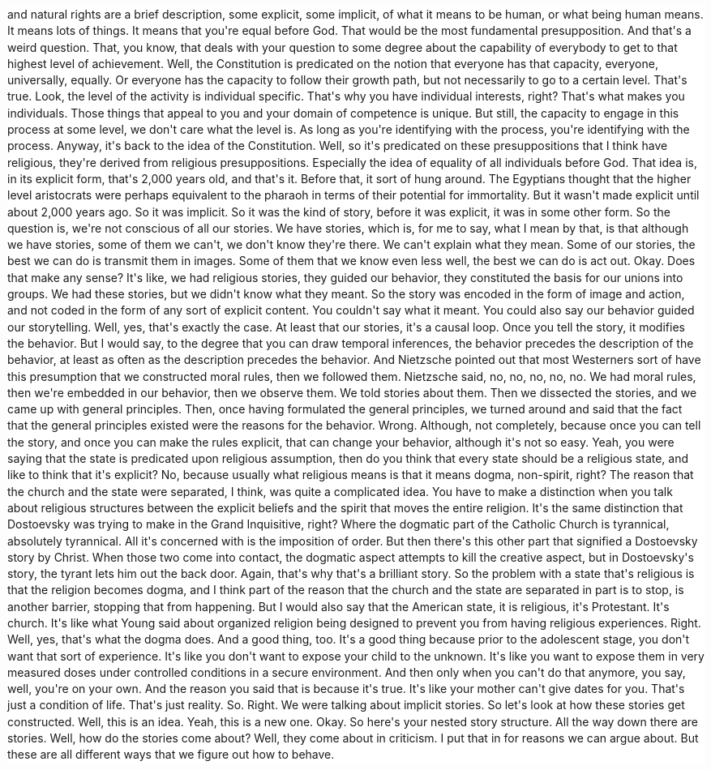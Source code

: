and natural rights are a brief description, some explicit, some implicit, of what it means to be human, or what being human means. It means lots of things. It means that you're equal before God. That would be the most fundamental presupposition. And that's a weird question. That, you know, that deals with your question to some degree about the capability of everybody to get to that highest level of achievement. Well, the Constitution is predicated on the notion that everyone has that capacity, everyone, universally, equally. Or everyone has the capacity to follow their growth path, but not necessarily to go to a certain level. That's true. Look, the level of the activity is individual specific. That's why you have individual interests, right? That's what makes you individuals. Those things that appeal to you and your domain of competence is unique. But still, the capacity to engage in this process at some level, we don't care what the level is. As long as you're identifying with the process, you're identifying with the process. Anyway, it's back to the idea of the Constitution. Well, so it's predicated on these presuppositions that I think have religious, they're derived from religious presuppositions. Especially the idea of equality of all individuals before God. That idea is, in its explicit form, that's 2,000 years old, and that's it. Before that, it sort of hung around. The Egyptians thought that the higher level aristocrats were perhaps equivalent to the pharaoh in terms of their potential for immortality. But it wasn't made explicit until about 2,000 years ago. So it was implicit. So it was the kind of story, before it was explicit, it was in some other form. So the question is, we're not conscious of all our stories. We have stories, which is, for me to say, what I mean by that, is that although we have stories, some of them we can't, we don't know they're there. We can't explain what they mean. Some of our stories, the best we can do is transmit them in images. Some of them that we know even less well, the best we can do is act out. Okay. Does that make any sense? It's like, we had religious stories, they guided our behavior, they constituted the basis for our unions into groups. We had these stories, but we didn't know what they meant. So the story was encoded in the form of image and action, and not coded in the form of any sort of explicit content. You couldn't say what it meant. You could also say our behavior guided our storytelling. Well, yes, that's exactly the case. At least that our stories, it's a causal loop. Once you tell the story, it modifies the behavior. But I would say, to the degree that you can draw temporal inferences, the behavior precedes the description of the behavior, at least as often as the description precedes the behavior. And Nietzsche pointed out that most Westerners sort of have this presumption that we constructed moral rules, then we followed them. Nietzsche said, no, no, no, no, no. We had moral rules, then we're embedded in our behavior, then we observe them. We told stories about them. Then we dissected the stories, and we came up with general principles. Then, once having formulated the general principles, we turned around and said that the fact that the general principles existed were the reasons for the behavior. Wrong. Although, not completely, because once you can tell the story, and once you can make the rules explicit, that can change your behavior, although it's not so easy. Yeah, you were saying that the state is predicated upon religious assumption, then do you think that every state should be a religious state, and like to think that it's explicit? No, because usually what religious means is that it means dogma, non-spirit, right? The reason that the church and the state were separated, I think, was quite a complicated idea. You have to make a distinction when you talk about religious structures between the explicit beliefs and the spirit that moves the entire religion. It's the same distinction that Dostoevsky was trying to make in the Grand Inquisitive, right? Where the dogmatic part of the Catholic Church is tyrannical, absolutely tyrannical. All it's concerned with is the imposition of order. But then there's this other part that signified a Dostoevsky story by Christ. When those two come into contact, the dogmatic aspect attempts to kill the creative aspect, but in Dostoevsky's story, the tyrant lets him out the back door. Again, that's why that's a brilliant story. So the problem with a state that's religious is that the religion becomes dogma, and I think part of the reason that the church and the state are separated in part is to stop, is another barrier, stopping that from happening. But I would also say that the American state, it is religious, it's Protestant. It's church. It's like what Young said about organized religion being designed to prevent you from having religious experiences. Right. Well, yes, that's what the dogma does. And a good thing, too. It's a good thing because prior to the adolescent stage, you don't want that sort of experience. It's like you don't want to expose your child to the unknown. It's like you want to expose them in very measured doses under controlled conditions in a secure environment. And then only when you can't do that anymore, you say, well, you're on your own. And the reason you said that is because it's true. It's like your mother can't give dates for you. That's just a condition of life. That's just reality. So. Right. We were talking about implicit stories. So let's look at how these stories get constructed. Well, this is an idea. Yeah, this is a new one. Okay. So here's your nested story structure. All the way down there are stories. Well, how do the stories come about? Well, they come about in criticism. I put that in for reasons we can argue about. But these are all different ways that we figure out how to behave.